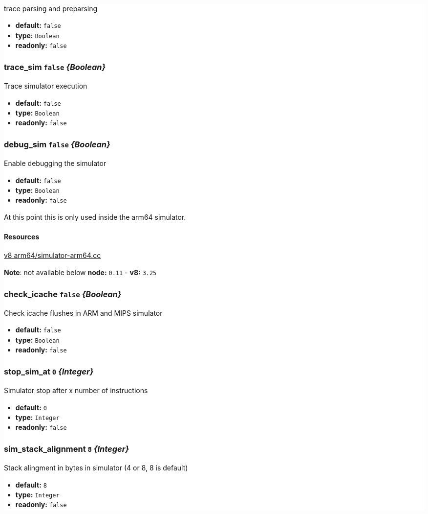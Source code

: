 trace parsing and preparsing

- **default:** `false`
- **type:** `Boolean`
- **readonly:** `false`


### trace_sim `false` *{Boolean}*

Trace simulator execution

- **default:** `false`
- **type:** `Boolean`
- **readonly:** `false`


### debug_sim `false` *{Boolean}*

Enable debugging the simulator

- **default:** `false`
- **type:** `Boolean`
- **readonly:** `false`

At this point this is only used inside the arm64 simulator.

#### Resources

[v8 arm64/simulator-arm64.cc](https://github.com/v8/v8/blob/3.26.33/src/arm64/simulator-arm64.cc#L113-L114)

**Note**: not available below **node:** `0.11` - **v8:** `3.25`

### check_icache `false` *{Boolean}*

Check icache flushes in ARM and MIPS simulator

- **default:** `false`
- **type:** `Boolean`
- **readonly:** `false`


### stop_sim_at `0` *{Integer}*

Simulator stop after x number of instructions

- **default:** `0`
- **type:** `Integer`
- **readonly:** `false`


### sim_stack_alignment `8` *{Integer}*

Stack alingment in bytes in simulator (4 or 8, 8 is default)

- **default:** `8`
- **type:** `Integer`
- **readonly:** `false`
